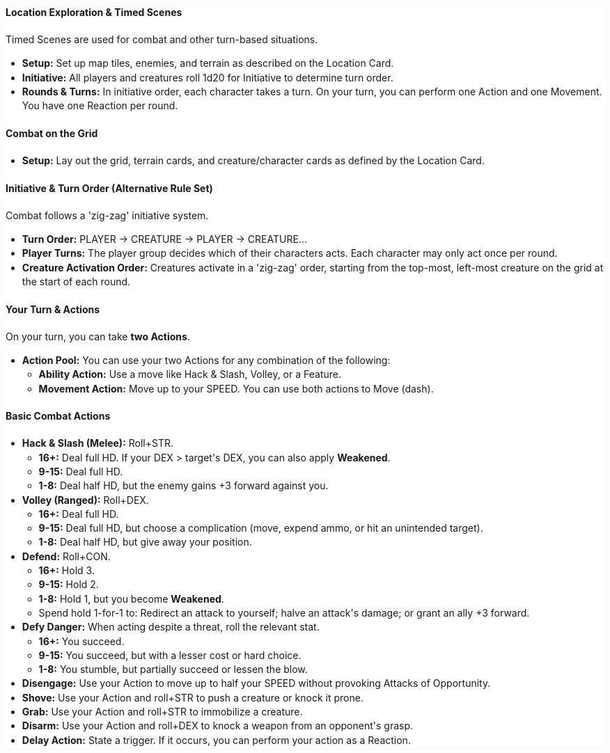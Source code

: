 #### **Location Exploration & Timed Scenes**
Timed Scenes are used for combat and other turn-based situations.
*   **Setup:** Set up map tiles, enemies, and terrain as described on the Location Card.
*   **Initiative:** All players and creatures roll 1d20 for Initiative to determine turn order.
*   **Rounds & Turns:** In initiative order, each character takes a turn. On your turn, you can perform one Action and one Movement. You have one Reaction per round.

#### **Combat on the Grid**
*   **Setup:** Lay out the grid, terrain cards, and creature/character cards as defined by the Location Card.

#### **Initiative & Turn Order (Alternative Rule Set)**
Combat follows a 'zig-zag' initiative system.
*   **Turn Order:** PLAYER -> CREATURE -> PLAYER -> CREATURE...
*   **Player Turns:** The player group decides which of their characters acts. Each character may only act once per round.
*   **Creature Activation Order:** Creatures activate in a 'zig-zag' order, starting from the top-most, left-most creature on the grid at the start of each round.

#### **Your Turn & Actions**
On your turn, you can take **two Actions**.
*   **Action Pool:** You can use your two Actions for any combination of the following:
    *   **Ability Action:** Use a move like Hack & Slash, Volley, or a Feature.
    *   **Movement Action:** Move up to your SPEED. You can use both actions to Move (dash).

#### **Basic Combat Actions**
*   **Hack & Slash (Melee):** Roll+STR.
    *   **16+:** Deal full HD. If your DEX > target's DEX, you can also apply **Weakened**.
    *   **9-15:** Deal full HD.
    *   **1-8:** Deal half HD, but the enemy gains +3 forward against you.
*   **Volley (Ranged):** Roll+DEX.
    *   **16+:** Deal full HD.
    *   **9-15:** Deal full HD, but choose a complication (move, expend ammo, or hit an unintended target).
    *   **1-8:** Deal half HD, but give away your position.
*   **Defend:** Roll+CON.
    *   **16+:** Hold 3.
    *   **9-15:** Hold 2.
    *   **1-8:** Hold 1, but you become **Weakened**.
    *   Spend hold 1-for-1 to: Redirect an attack to yourself; halve an attack's damage; or grant an ally +3 forward.
*   **Defy Danger:** When acting despite a threat, roll the relevant stat.
    *   **16+:** You succeed.
    *   **9-15:** You succeed, but with a lesser cost or hard choice.
    *   **1-8:** You stumble, but partially succeed or lessen the blow.
*   **Disengage:** Use your Action to move up to half your SPEED without provoking Attacks of Opportunity.
*   **Shove:** Use your Action and roll+STR to push a creature or knock it prone.
*   **Grab:** Use your Action and roll+STR to immobilize a creature.
*   **Disarm:** Use your Action and roll+DEX to knock a weapon from an opponent's grasp.
*   **Delay Action:** State a trigger. If it occurs, you can perform your action as a Reaction.
